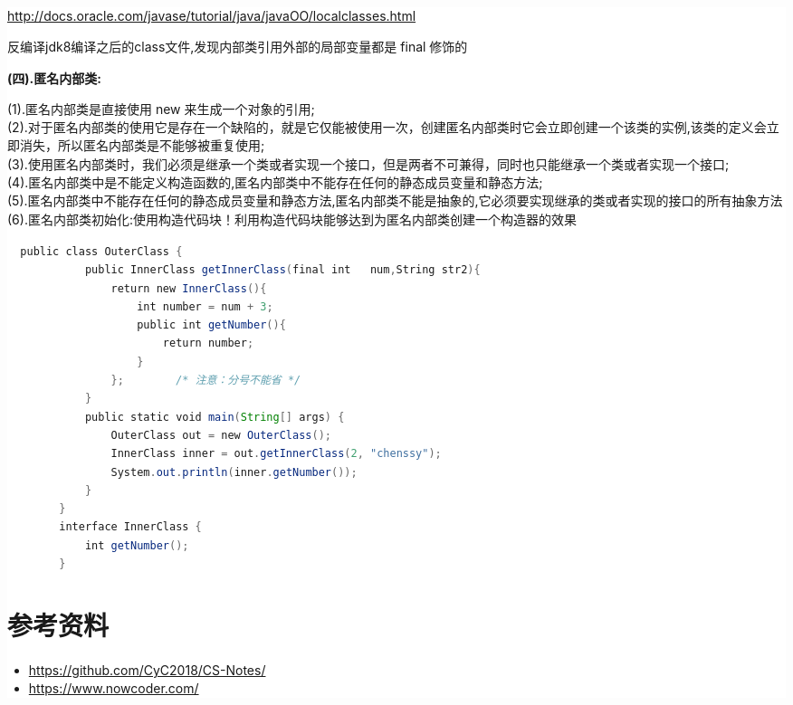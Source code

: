 http://docs.oracle.com/javase/tutorial/java/javaOO/localclasses.html  

反编译jdk8编译之后的class文件,发现内部类引用外部的局部变量都是 final 修饰的  

**(四).匿名内部类:** 

(1).匿名内部类是直接使用 new 来生成一个对象的引用;  
(2).对于匿名内部类的使用它是存在一个缺陷的，就是它仅能被使用一次，创建匿名内部类时它会立即创建一个该类的实例,该类的定义会立即消失，所以匿名内部类是不能够被重复使用;  
(3).使用匿名内部类时，我们必须是继承一个类或者实现一个接口，但是两者不可兼得，同时也只能继承一个类或者实现一个接口;  
(4).匿名内部类中是不能定义构造函数的,匿名内部类中不能存在任何的静态成员变量和静态方法;  
(5).匿名内部类中不能存在任何的静态成员变量和静态方法,匿名内部类不能是抽象的,它必须要实现继承的类或者实现的接口的所有抽象方法  
(6).匿名内部类初始化:使用构造代码块！利用构造代码块能够达到为匿名内部类创建一个构造器的效果  
```java
  public class OuterClass {
            public InnerClass getInnerClass(final int   num,String str2){
                return new InnerClass(){
                    int number = num + 3;
                    public int getNumber(){
                        return number;
                    }
                };        /* 注意：分号不能省 */
            }
            public static void main(String[] args) {
                OuterClass out = new OuterClass();
                InnerClass inner = out.getInnerClass(2, "chenssy");
                System.out.println(inner.getNumber());
            }
        }
        interface InnerClass {
            int getNumber();
        }   

```









# 参考资料

- https://github.com/CyC2018/CS-Notes/
- https://www.nowcoder.com/

